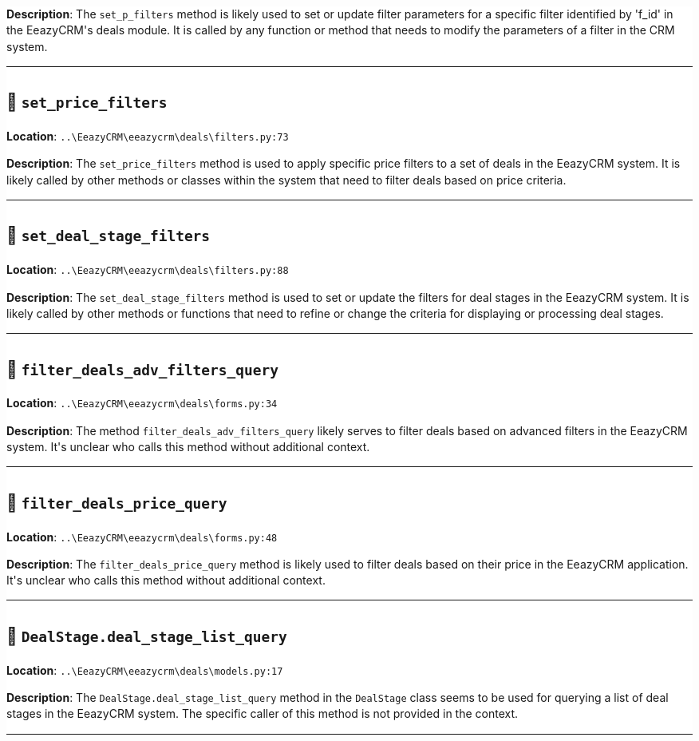 **Description**:
The `set_p_filters` method is likely used to set or update filter parameters for a specific filter identified by 'f_id' in the EeazyCRM's deals module. It is called by any function or method that needs to modify the parameters of a filter in the CRM system.

---

## 🔹 `set_price_filters`
**Location**: `..\EeazyCRM\eeazycrm\deals\filters.py:73`

**Description**:
The `set_price_filters` method is used to apply specific price filters to a set of deals in the EeazyCRM system. It is likely called by other methods or classes within the system that need to filter deals based on price criteria.

---

## 🔹 `set_deal_stage_filters`
**Location**: `..\EeazyCRM\eeazycrm\deals\filters.py:88`

**Description**:
The `set_deal_stage_filters` method is used to set or update the filters for deal stages in the EeazyCRM system. It is likely called by other methods or functions that need to refine or change the criteria for displaying or processing deal stages.

---

## 🔹 `filter_deals_adv_filters_query`
**Location**: `..\EeazyCRM\eeazycrm\deals\forms.py:34`

**Description**:
The method `filter_deals_adv_filters_query` likely serves to filter deals based on advanced filters in the EeazyCRM system. It's unclear who calls this method without additional context.

---

## 🔹 `filter_deals_price_query`
**Location**: `..\EeazyCRM\eeazycrm\deals\forms.py:48`

**Description**:
The `filter_deals_price_query` method is likely used to filter deals based on their price in the EeazyCRM application. It's unclear who calls this method without additional context.

---

## 🔹 `DealStage.deal_stage_list_query`
**Location**: `..\EeazyCRM\eeazycrm\deals\models.py:17`

**Description**:
The `DealStage.deal_stage_list_query` method in the `DealStage` class seems to be used for querying a list of deal stages in the EeazyCRM system. The specific caller of this method is not provided in the context.

---